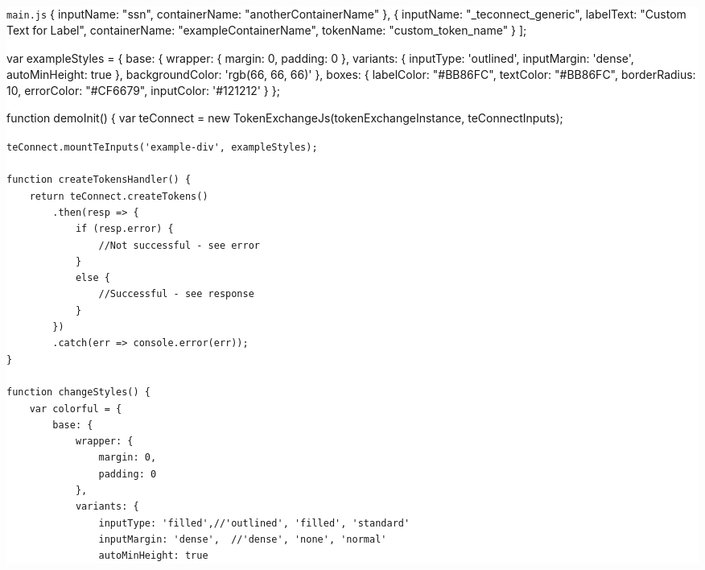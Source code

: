 ```main.js```
    {
        inputName: "ssn",
        containerName: "anotherContainerName"
    },
    {
        inputName: "_teconnect_generic",
        labelText: "Custom Text for Label",
        containerName: "exampleContainerName",
        tokenName: "custom_token_name"
    }
];

var exampleStyles = {
    base: {
        wrapper: { 
            margin: 0, 
            padding: 0
        },
        variants: {
            inputType: 'outlined',
            inputMargin: 'dense',
            autoMinHeight: true
        },
        backgroundColor: 'rgb(66, 66, 66)'
    },
    boxes: {
        labelColor: "#BB86FC",
        textColor: "#BB86FC",
        borderRadius: 10,
        errorColor: "#CF6679",
        inputColor: '#121212'
    }
};

function demoInit() {
    var teConnect = new TokenExchangeJs(tokenExchangeInstance, teConnectInputs);

    teConnect.mountTeInputs('example-div', exampleStyles);

    function createTokensHandler() {
        return teConnect.createTokens()
            .then(resp => {
                if (resp.error) {
                    //Not successful - see error
                }
                else {
                    //Successful - see response
                }
            })
            .catch(err => console.error(err));
    }

    function changeStyles() {
        var colorful = {
            base: {
                wrapper: { 
                    margin: 0, 
                    padding: 0
                },
                variants: {
                    inputType: 'filled',//'outlined', 'filled', 'standard'
                    inputMargin: 'dense',  //'dense', 'none', 'normal'
                    autoMinHeight: true
```